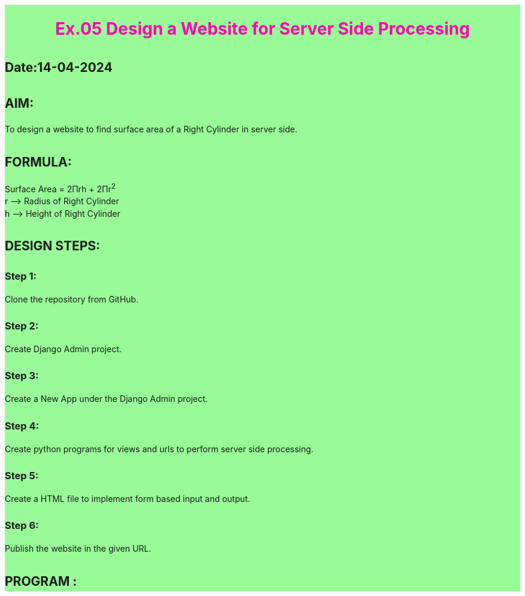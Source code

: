 # Ex.05 Design a Website for Server Side Processing
## Date:14-04-2024

## AIM:
To design a website to find surface area of a Right Cylinder in server side.

## FORMULA:
Surface Area = 2Πrh + 2Πr<sup>2</sup>
<br>r --> Radius of Right Cylinder
<br>h --> Height of Right Cylinder

## DESIGN STEPS:

### Step 1:
Clone the repository from GitHub.

### Step 2:
Create Django Admin project.

### Step 3:
Create a New App under the Django Admin project.

### Step 4:
Create python programs for views and urls to perform server side processing.

### Step 5:
Create a HTML file to implement form based input and output.

### Step 6:
Publish the website in the given URL.

## PROGRAM :
<!DOCTYPE html>
<html lang="en">
<head>
    <meta charset="UTF-8">
    <meta name="viewport" content="width=device-width, initial-scale=1.0">
    <title>Document</title>
<style>
.formelt{
    color: orange;
    text-align: center;
    margin-top: 7px;
    margin-bottom: 6px;
}
h1 {
    color: rgb(255, 0, 179);
    text-align: center;
    padding-top: 20px;
}
body{
    background-color:palegreen;
}
.edge
{
    border:2px solid wheat;
    margin-top:10%;